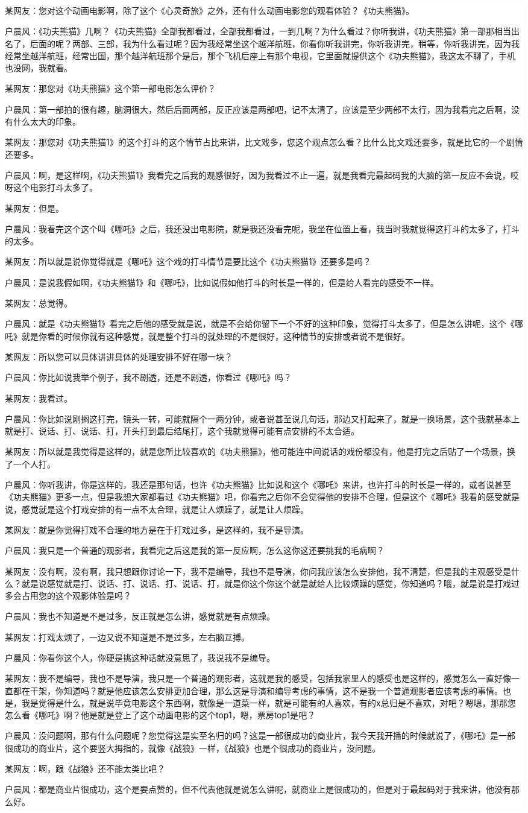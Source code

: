 某网友：您对这个动画电影啊，除了这个《心灵奇旅》之外，还有什么动画电影您的观看体验？《功夫熊猫》。

户晨风：《功夫熊猫》几啊？《功夫熊猫》全部我都看过，全部我都看过，一到几啊？为什么看过？你听我讲，《功夫熊猫》第一部那相当出名了，后面的呢？两部、三部，我为什么看过呢？因为我经常坐这个越洋航班，你看你听我讲完，你听我讲完，稍等，你听我讲完，因为我经常坐越洋航班，经常出国，那个越洋航班那个是后，那个飞机后座上有那个电视，它里面就提供这个《功夫熊猫》，我这太不聊了，手机也没网，我就看。

某网友：那您对《功夫熊猫》这个第一部电影怎么评价？

户晨风：第一部拍的很有趣，脑洞很大，然后后面两部，反正应该是两部吧，记不太清了，应该是至少两部不太行，因为我看完之后啊，没有什么太大的印象。

某网友：那您对《功夫熊猫1》的这个打斗的这个情节占比来讲，比文戏多，您这个观点怎么看？比什么比文戏还要多，就是比它的一个剧情还要多。

户晨风：啊，是这样啊，《功夫熊猫1》我看完之后我的观感很好，因为我看过不止一遍，就是我看完最起码我的大脑的第一反应不会说，哎呀这个电影打斗太多了。

某网友：但是。

户晨风：我看完这个这个叫《哪吒》之后，我还没出电影院，就是我还没看完呢，我坐在位置上看，我当时我就觉得这打斗的太多了，打斗的太多。

某网友：所以就是说你觉得就是《哪吒》这个戏的打斗情节是要比这个《功夫熊猫1》还要多是吗？

户晨风：是说我假如啊，《功夫熊猫1》和《哪吒》，比如说假如他打斗的时长是一样的，但是给人看完的感受不一样。

某网友：总觉得。

户晨风：就是《功夫熊猫1》看完之后他的感受就是说，就是不会给你留下一个不好的这种印象，觉得打斗太多了，但是怎么讲呢，这个《哪吒》就是你看的时候你就有这种感觉，就是整个打斗的就处理的不是很好，这种情节的安排或者说不是很好。

某网友：所以您可以具体讲讲具体的处理安排不好在哪一块？

户晨风：你比如说我举个例子，我不剧透，还是不剧透，你看过《哪吒》吗？

某网友：我看过。

户晨风：你比如说刚搁这打完，镜头一转，可能就隔个一两分钟，或者说甚至说几句话，那边又打起来了，就是一换场景，这个我就基本上就是打、说话、打、说话、打，开头打到最后结尾打，这个我就觉得可能有点安排的不太合适。

某网友：所以就是我觉得是这样的，就是您所比较喜欢的《功夫熊猫》，他可能连中间说话的戏份都没有，他是打完之后贴了一个场景，换了一个人打。

户晨风：你听我讲，你是这样的，我还是那句话，也许《功夫熊猫》比如说和这个《哪吒》来讲，也许打斗的时长是一样的，或者说甚至《功夫熊猫》更多一点，但是我想大家都看过《功夫熊猫》吧，你看完之后你不会觉得他的安排不合理，但是这个《哪吒》我看的感受就是说，感觉就是这个打戏安排的有一点不太合理，就是让人烦躁了，就是让人烦躁。

某网友：就是你觉得打戏不合理的地方是在于打戏过多，是这样的，我不是导演。

户晨风：我只是一个普通的观影者，我看完之后这是我的第一反应啊，怎么这你这还要挑我的毛病啊？

某网友：没有啊，没有啊，我只想跟你讨论一下，我不是编导，我也不是导演，你问我应该怎么安排他，我不清楚，但是我的主观感受是什么？就是说感觉就是打、说话、打、说话、打、说话、打，就是你这个你这个就是就给人比较烦躁的感觉，你知道吗？哦，就是说是打戏过多会占用您的这个观影体验是吗？

户晨风：我也不知道是不是过多，反正就是怎么讲，感觉就是有点烦躁。

某网友：打戏太烦了，一边又说不知道是不是过多，左右脑互搏。

户晨风：你看你这个人，你硬是挑这种话就没意思了，我说我不是编导。

某网友：我不是编导，我也不是导演，我只是一个普通的观影者，这就是我的感受，包括我家里人的感受也是这样的，感觉怎么一直好像一直都在干架，你知道吗？就是他应该怎么安排更加合理，那么这是导演和编导考虑的事情，这不是我一个普通观影者应该考虑的事情。也是，我是觉得是什么，就是说毕竟电影这个东西啊，就像是一道菜一样，就是可能有的人喜欢，有的x总归是不喜欢，对吧？嗯嗯，那那您怎么看《哪吒》啊？他是就是登上了这个动画电影的这个top1，嗯，票房top1是吧？

户晨风：没问题啊，那有什么问题呢？您觉得这是实至名归的吗？这是一部很成功的商业片，我今天我开播的时候就说了，《哪吒》是一部很成功的商业片，这个要竖大拇指的，就像《战狼》一样，《战狼》也是个很成功的商业片，没问题。

某网友：啊，跟《战狼》还不能太类比吧？

户晨风：都是商业片很成功，这个是要点赞的，但不代表他就是说怎么讲呢，就商业上是很成功的，但是对于最起码对于我来讲，他没有那么好。
